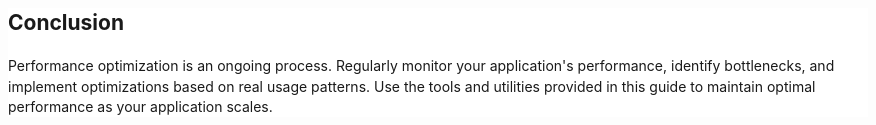 ## Conclusion

Performance optimization is an ongoing process. Regularly monitor your application's performance, identify bottlenecks, and implement optimizations based on real usage patterns. Use the tools and utilities provided in this guide to maintain optimal performance as your application scales. 